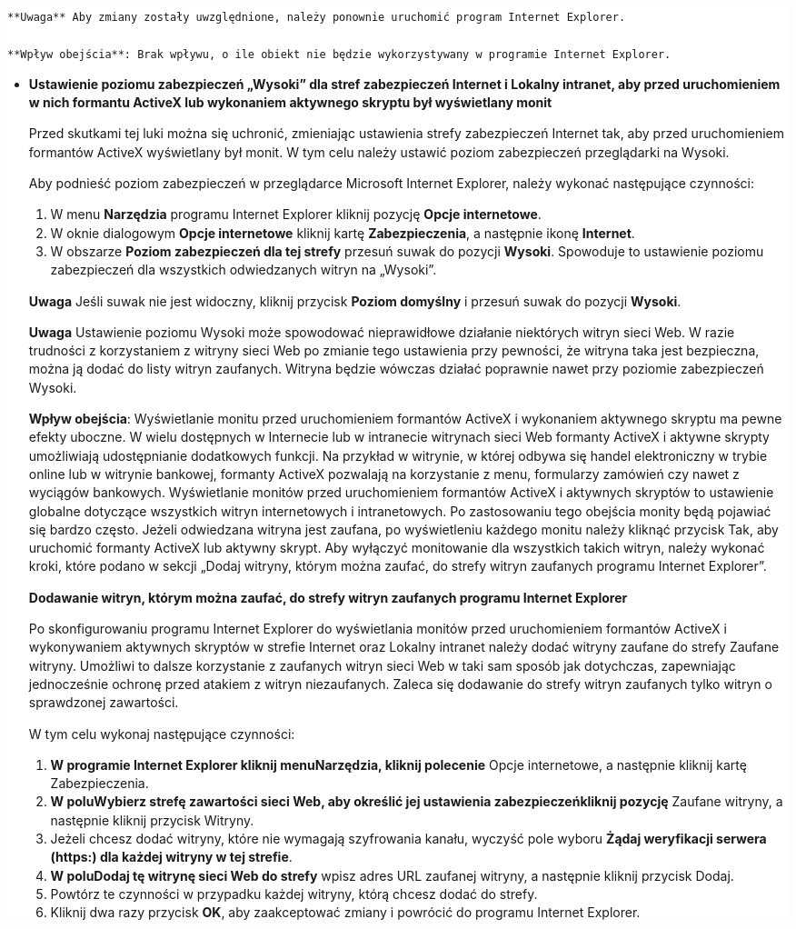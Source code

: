     **Uwaga** Aby zmiany zostały uwzględnione, należy ponownie uruchomić program Internet Explorer.

    **Wpływ obejścia**: Brak wpływu, o ile obiekt nie będzie wykorzystywany w programie Internet Explorer.

-   **Ustawienie poziomu zabezpieczeń „Wysoki” dla stref zabezpieczeń Internet i Lokalny intranet, aby przed uruchomieniem w nich formantu ActiveX lub wykonaniem aktywnego skryptu był wyświetlany monit**

    Przed skutkami tej luki można się uchronić, zmieniając ustawienia strefy zabezpieczeń Internet tak, aby przed uruchomieniem formantów ActiveX wyświetlany był monit. W tym celu należy ustawić poziom zabezpieczeń przeglądarki na Wysoki.

    Aby podnieść poziom zabezpieczeń w przeglądarce Microsoft Internet Explorer, należy wykonać następujące czynności:

    1.  W menu **Narzędzia** programu Internet Explorer kliknij pozycję **Opcje internetowe**.
    2.  W oknie dialogowym **Opcje internetowe** kliknij kartę **Zabezpieczenia**, a następnie ikonę **Internet**.
    3.  W obszarze **Poziom zabezpieczeń dla tej strefy** przesuń suwak do pozycji **Wysoki**. Spowoduje to ustawienie poziomu zabezpieczeń dla wszystkich odwiedzanych witryn na „Wysoki”.

    **Uwaga** Jeśli suwak nie jest widoczny, kliknij przycisk **Poziom domyślny** i przesuń suwak do pozycji **Wysoki**.

    **Uwaga** Ustawienie poziomu Wysoki może spowodować nieprawidłowe działanie niektórych witryn sieci Web. W razie trudności z korzystaniem z witryny sieci Web po zmianie tego ustawienia przy pewności, że witryna taka jest bezpieczna, można ją dodać do listy witryn zaufanych. Witryna będzie wówczas działać poprawnie nawet przy poziomie zabezpieczeń Wysoki.

    **Wpływ obejścia**: Wyświetlanie monitu przed uruchomieniem formantów ActiveX i wykonaniem aktywnego skryptu ma pewne efekty uboczne. W wielu dostępnych w Internecie lub w intranecie witrynach sieci Web formanty ActiveX i aktywne skrypty umożliwiają udostępnianie dodatkowych funkcji. Na przykład w witrynie, w której odbywa się handel elektroniczny w trybie online lub w witrynie bankowej, formanty ActiveX pozwalają na korzystanie z menu, formularzy zamówień czy nawet z wyciągów bankowych. Wyświetlanie monitów przed uruchomieniem formantów ActiveX i aktywnych skryptów to ustawienie globalne dotyczące wszystkich witryn internetowych i intranetowych. Po zastosowaniu tego obejścia monity będą pojawiać się bardzo często. Jeżeli odwiedzana witryna jest zaufana, po wyświetleniu każdego monitu należy kliknąć przycisk Tak, aby uruchomić formanty ActiveX lub aktywny skrypt. Aby wyłączyć monitowanie dla wszystkich takich witryn, należy wykonać kroki, które podano w sekcji „Dodaj witryny, którym można zaufać, do strefy witryn zaufanych programu Internet Explorer”.

    **Dodawanie witryn, którym można zaufać, do strefy witryn zaufanych programu Internet Explorer**

    Po skonfigurowaniu programu Internet Explorer do wyświetlania monitów przed uruchomieniem formantów ActiveX i wykonywaniem aktywnych skryptów w strefie Internet oraz Lokalny intranet należy dodać witryny zaufane do strefy Zaufane witryny. Umożliwi to dalsze korzystanie z zaufanych witryn sieci Web w taki sam sposób jak dotychczas, zapewniając jednocześnie ochronę przed atakiem z witryn niezaufanych. Zaleca się dodawanie do strefy witryn zaufanych tylko witryn o sprawdzonej zawartości.

    W tym celu wykonaj następujące czynności:

    1.  **W programie Internet Explorer kliknij menuNarzędzia, kliknij polecenie** Opcje internetowe, a następnie kliknij kartę Zabezpieczenia.
    2.  **W poluWybierz strefę zawartości sieci Web, aby określić jej ustawienia zabezpieczeńkliknij pozycję** Zaufane witryny, a następnie kliknij przycisk Witryny.
    3.  Jeżeli chcesz dodać witryny, które nie wymagają szyfrowania kanału, wyczyść pole wyboru **Żądaj weryfikacji serwera (https:) dla każdej witryny w tej strefie**.
    4.  **W poluDodaj tę witrynę sieci Web do strefy** wpisz adres URL zaufanej witryny, a następnie kliknij przycisk Dodaj.
    5.  Powtórz te czynności w przypadku każdej witryny, którą chcesz dodać do strefy.
    6.  Kliknij dwa razy przycisk **OK**, aby zaakceptować zmiany i powrócić do programu Internet Explorer.
